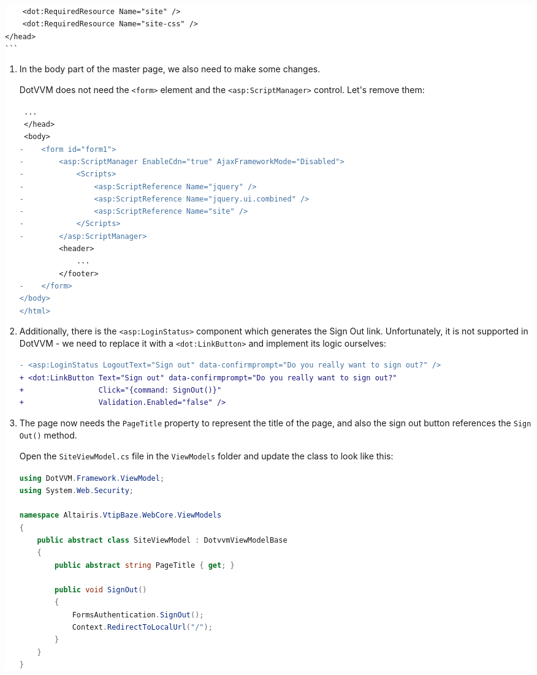         <dot:RequiredResource Name="site" />    
        <dot:RequiredResource Name="site-css" />
    </head>
    ```

1. In the body part of the master page, we also need to make some changes.

    DotVVM does not need the `<form>` element and the `<asp:ScriptManager>` control. Let's remove them:

    ```diff
     ...
     </head>
     <body>
    -    <form id="form1">
    -        <asp:ScriptManager EnableCdn="true" AjaxFrameworkMode="Disabled">
    -            <Scripts>
    -                <asp:ScriptReference Name="jquery" />
    -                <asp:ScriptReference Name="jquery.ui.combined" />
    -                <asp:ScriptReference Name="site" />
    -            </Scripts>
    -        </asp:ScriptManager>
             <header>
                 ...
             </footer>
    -    </form>
    </body>
    </html>
    ```

1. Additionally, there is the `<asp:LoginStatus>` component which generates the Sign Out link. Unfortunately, it is not supported in DotVVM - we need to replace it with a `<dot:LinkButton>` and implement its logic ourselves:

    ```diff
    - <asp:LoginStatus LogoutText="Sign out" data-confirmprompt="Do you really want to sign out?" />
    + <dot:LinkButton Text="Sign out" data-confirmprompt="Do you really want to sign out?"
    +                 Click="{command: SignOut()}"
    +                 Validation.Enabled="false" />
    ```

1. The page now needs the `PageTitle` property to represent the title of the page, and also the sign out button references the `SignOut()` method.

    Open the `SiteViewModel.cs` file in the `ViewModels` folder and update the class to look like this:

    ```csharp
    using DotVVM.Framework.ViewModel;
    using System.Web.Security;

    namespace Altairis.VtipBaze.WebCore.ViewModels
    {
        public abstract class SiteViewModel : DotvvmViewModelBase
        {
            public abstract string PageTitle { get; }

            public void SignOut()
            {
                FormsAuthentication.SignOut();
                Context.RedirectToLocalUrl("/");
            }
        }
    }
    ```
